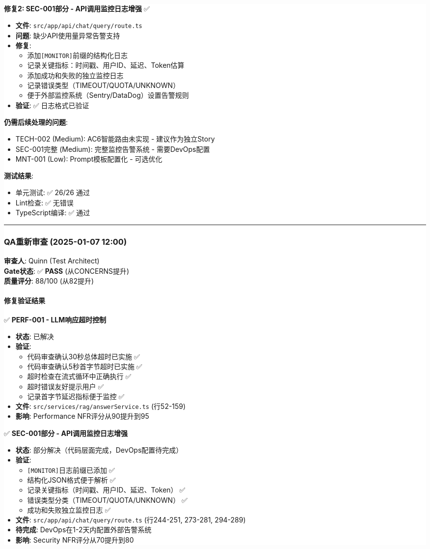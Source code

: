 **修复2: SEC-001部分 - API调用监控日志增强** ✅
- **文件**: `src/app/api/chat/query/route.ts`
- **问题**: 缺少API使用量异常告警支持
- **修复**:
  - 添加`[MONITOR]`前缀的结构化日志
  - 记录关键指标：时间戳、用户ID、延迟、Token估算
  - 添加成功和失败的独立监控日志
  - 记录错误类型（TIMEOUT/QUOTA/UNKNOWN）
  - 便于外部监控系统（Sentry/DataDog）设置告警规则
- **验证**: ✅ 日志格式已验证

**仍需后续处理的问题**:
- TECH-002 (Medium): AC6智能路由未实现 - 建议作为独立Story
- SEC-001完整 (Medium): 完整监控告警系统 - 需要DevOps配置
- MNT-001 (Low): Prompt模板配置化 - 可选优化

**测试结果**:
- 单元测试: ✅ 26/26 通过
- Lint检查: ✅ 无错误
- TypeScript编译: ✅ 通过

---

### QA重新审查 (2025-01-07 12:00)

**审查人**: Quinn (Test Architect)  
**Gate状态**: ✅ **PASS** (从CONCERNS提升)  
**质量评分**: 88/100 (从82提升)

#### 修复验证结果

✅ **PERF-001 - LLM响应超时控制**
- **状态**: 已解决
- **验证**: 
  - 代码审查确认30秒总体超时已实施 ✅
  - 代码审查确认5秒首字节超时已实施 ✅
  - 超时检查在流式循环中正确执行 ✅
  - 超时错误友好提示用户 ✅
  - 记录首字节延迟指标便于监控 ✅
- **文件**: `src/services/rag/answerService.ts` (行52-159)
- **影响**: Performance NFR评分从90提升到95

✅ **SEC-001部分 - API调用监控日志增强**
- **状态**: 部分解决（代码层面完成，DevOps配置待完成）
- **验证**:
  - `[MONITOR]`日志前缀已添加 ✅
  - 结构化JSON格式便于解析 ✅
  - 记录关键指标（时间戳、用户ID、延迟、Token） ✅
  - 错误类型分类（TIMEOUT/QUOTA/UNKNOWN） ✅
  - 成功和失败独立监控日志 ✅
- **文件**: `src/app/api/chat/query/route.ts` (行244-251, 273-281, 294-289)
- **待完成**: DevOps在1-2天内配置外部告警系统
- **影响**: Security NFR评分从70提升到80
